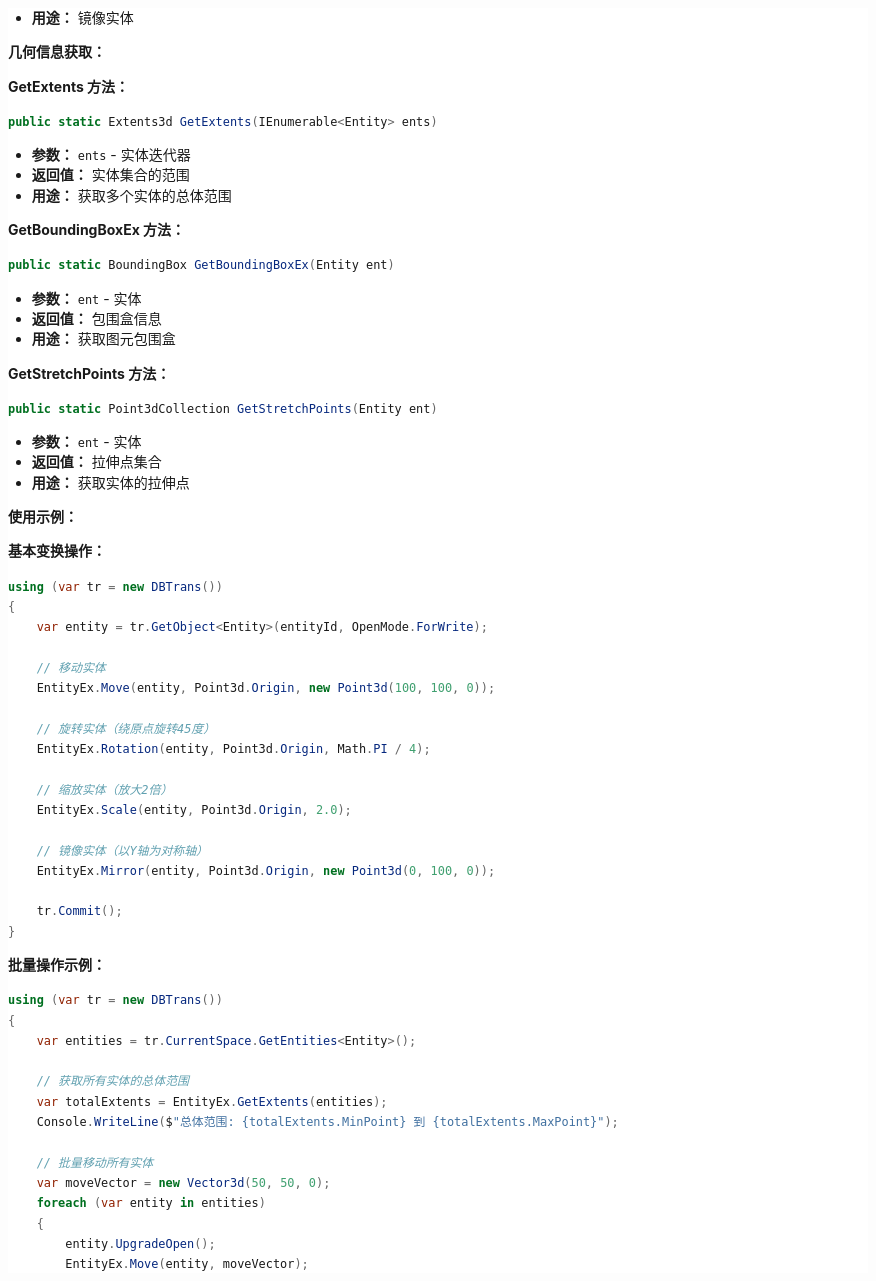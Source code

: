- **用途：** 镜像实体

**几何信息获取：**

**GetExtents 方法：**
```csharp
public static Extents3d GetExtents(IEnumerable<Entity> ents)
```
- **参数：** `ents` - 实体迭代器
- **返回值：** 实体集合的范围
- **用途：** 获取多个实体的总体范围

**GetBoundingBoxEx 方法：**
```csharp
public static BoundingBox GetBoundingBoxEx(Entity ent)
```
- **参数：** `ent` - 实体
- **返回值：** 包围盒信息
- **用途：** 获取图元包围盒

**GetStretchPoints 方法：**
```csharp
public static Point3dCollection GetStretchPoints(Entity ent)
```
- **参数：** `ent` - 实体
- **返回值：** 拉伸点集合
- **用途：** 获取实体的拉伸点

**使用示例：**

**基本变换操作：**
```csharp
using (var tr = new DBTrans())
{
    var entity = tr.GetObject<Entity>(entityId, OpenMode.ForWrite);

    // 移动实体
    EntityEx.Move(entity, Point3d.Origin, new Point3d(100, 100, 0));

    // 旋转实体（绕原点旋转45度）
    EntityEx.Rotation(entity, Point3d.Origin, Math.PI / 4);

    // 缩放实体（放大2倍）
    EntityEx.Scale(entity, Point3d.Origin, 2.0);

    // 镜像实体（以Y轴为对称轴）
    EntityEx.Mirror(entity, Point3d.Origin, new Point3d(0, 100, 0));

    tr.Commit();
}
```

**批量操作示例：**
```csharp
using (var tr = new DBTrans())
{
    var entities = tr.CurrentSpace.GetEntities<Entity>();

    // 获取所有实体的总体范围
    var totalExtents = EntityEx.GetExtents(entities);
    Console.WriteLine($"总体范围: {totalExtents.MinPoint} 到 {totalExtents.MaxPoint}");

    // 批量移动所有实体
    var moveVector = new Vector3d(50, 50, 0);
    foreach (var entity in entities)
    {
        entity.UpgradeOpen();
        EntityEx.Move(entity, moveVector);
```